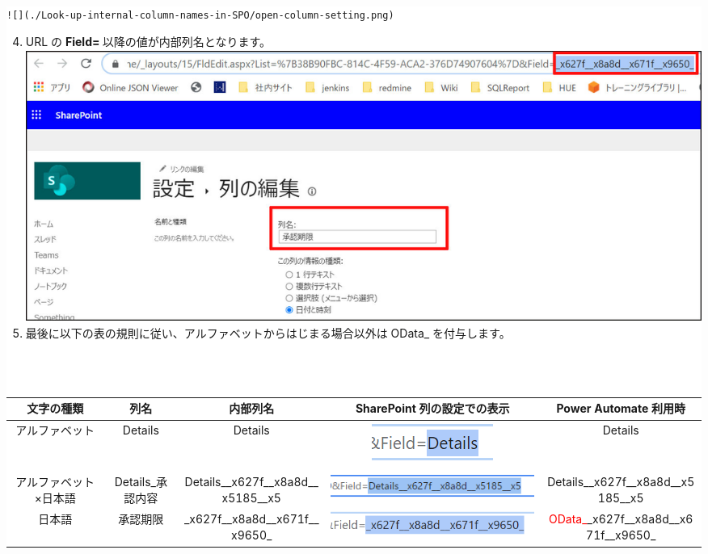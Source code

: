     ![](./Look-up-internal-column-names-in-SPO/open-column-setting.png)
4. URL の <strong>Field= </strong>以降の値が内部列名となります。<br>
    ![](./Look-up-internal-column-names-in-SPO/column-internal-name.png)
5. 最後に以下の表の規則に従い、アルファベットからはじまる場合以外は OData_ を付与します。<br>

<br>
<br>

   | 文字の種類 | 列名 | 内部列名 | SharePoint 列の設定での表示 |Power Automate 利用時|
   | :-: | :-: |:-:|:-:|:-:|
   | アルファベット | Details | Details | ![](./Look-up-internal-column-names-in-SPO/column-alfabet.png) | Details|
   | アルファベット×日本語 | Details_承認内容 | Details__x627f__x8a8d__x5185__x5 |![](./Look-up-internal-column-names-in-SPO/column-alfabet_japanese.png) | Details__x627f__x8a8d__x5185__x5 |
   | 日本語 | 承認期限 | \_x627f__x8a8d__x671f__x9650_ | ![](./Look-up-internal-column-names-in-SPO/column-deadline.png) | <font color=red>OData_</font>\_x627f__x8a8d__x671f__x9650_ |